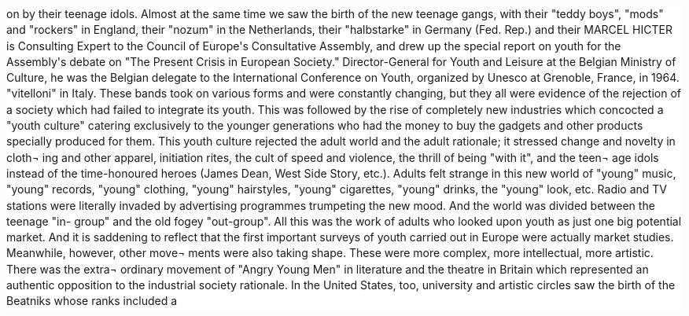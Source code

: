 on by their teenage idols.
Almost at the same time we saw
the birth of the new teenage gangs,
with their "teddy boys", "mods" and
"rockers" in England, their "nozum"
in the Netherlands, their "halbstarke"
in Germany (Fed. Rep.) and their
MARCEL HICTER is Consulting Expert to the
Council of Europe's Consultative Assembly,
and drew up the special report on youth for
the Assembly's debate on "The Present Crisis
in European Society." Director-General for
Youth and Leisure at the Belgian Ministry of
Culture, he was the Belgian delegate to the
International Conference on Youth, organized
by Unesco at Grenoble, France, in 1964.
"vitelloni" in Italy. These bands took
on various forms and were constantly
changing, but they all were evidence
of the rejection of a society which had
failed to integrate its youth.
This was followed by the rise of
completely new industries which
concocted a "youth culture" catering
exclusively to the younger generations
who had the money to buy the gadgets
and other products specially produced
for them. This youth culture rejected
the adult world and the adult rationale;
it stressed change and novelty in cloth¬
ing and other apparel, initiation rites,
the cult of speed and violence, the
thrill of being "with it", and the teen¬
age idols instead of the time-honoured
heroes (James Dean, West Side Story,
etc.).
Adults felt strange in this new world
of "young" music, "young" records,
"young" clothing, "young" hairstyles,
"young" cigarettes, "young" drinks,
the "young" look, etc. Radio and TV
stations were literally invaded by
advertising programmes trumpeting the
new mood. And the world was
divided between the teenage "in-
group" and the old fogey "out-group".
All this was the work of adults who
looked upon youth as just one big
potential market. And it is saddening
to reflect that the first important
surveys of youth carried out in Europe
were actually market studies.
Meanwhile, however, other move¬
ments were also taking shape. These
were more complex, more intellectual,
more artistic. There was the extra¬
ordinary movement of "Angry Young
Men" in literature and the theatre in
Britain which represented an authentic
opposition to the industrial society
rationale.
In the United States, too, university
and artistic circles saw the birth of
the Beatniks whose ranks included a